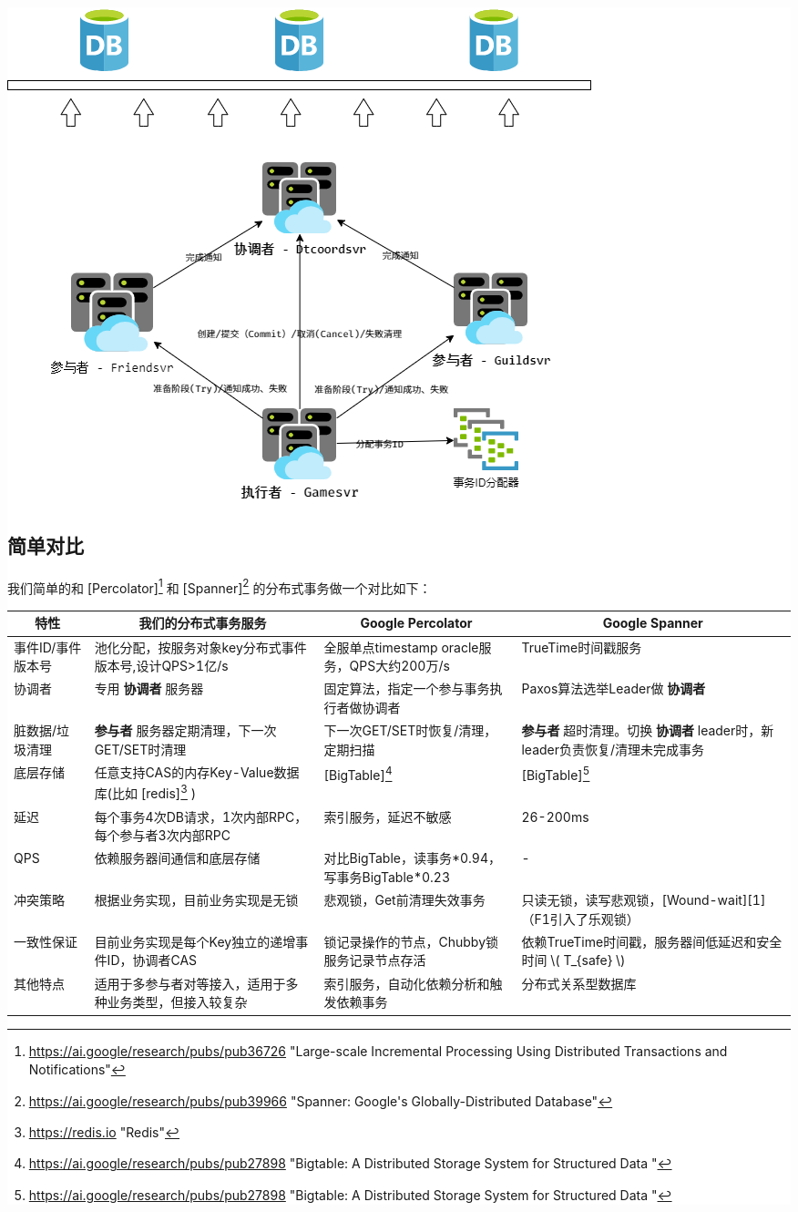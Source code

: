 ![2005-transaction-roles.png](2005-transaction-roles.png)

简单对比
----------------------------------------------

我们简单的和 [Percolator][^percolator] 和 [Spanner][^spanner] 的分布式事务做一个对比如下：

|           特性      |                    我们的分布式事务服务                  |               Google Percolator                  |               Google Spanner                                                   |
|---------------------|----------------------------------------------------------|--------------------------------------------------|--------------------------------------------------------------------------------|
| 事件ID/事件版本号   | 池化分配，按服务对象key分布式事件版本号,设计QPS>1亿/s    | 全服单点timestamp oracle服务，QPS大约200万/s     | TrueTime时间戳服务                                                             |
| 协调者              | 专用 **协调者** 服务器                                   | 固定算法，指定一个参与事务执行者做协调者         | Paxos算法选举Leader做 **协调者**                                               |
| 脏数据/垃圾清理     | **参与者** 服务器定期清理，下一次GET/SET时清理           | 下一次GET/SET时恢复/清理，定期扫描               | **参与者** 超时清理。切换 **协调者** leader时，新leader负责恢复/清理未完成事务 |
| 底层存储            | 任意支持CAS的内存Key-Value数据库(比如 [redis][^redis] )  | [BigTable][^bigtable]                            | [BigTable][^bigtable]                                                          |
| 延迟                | 每个事务4次DB请求，1次内部RPC，每个参与者3次内部RPC      | 索引服务，延迟不敏感                             | 26-200ms                                                                       |
| QPS                 | 依赖服务器间通信和底层存储                               | 对比BigTable，读事务\*0.94，写事务BigTable\*0.23 | -                                                                              |
| 冲突策略            | 根据业务实现，目前业务实现是无锁                         | 悲观锁，Get前清理失效事务                        | 只读无锁，读写悲观锁，[Wound-wait][1]（F1引入了乐观锁）                        |
| 一致性保证          | 目前业务实现是每个Key独立的递增事件ID，协调者CAS         | 锁记录操作的节点，Chubby锁服务记录节点存活       | 依赖TrueTime时间戳，服务器间低延迟和安全时间 \\\( T\_{safe} \\\)               |
| 其他特点            | 适用于多参与者对等接入，适用于多种业务类型，但接入较复杂 | 索引服务，自动化依赖分析和触发依赖事务           | 分布式关系型数据库                                                             |


[^paxos]: https://en.wikipedia.org/wiki/Paxos_(computer_science) "Paxos"
[^chubby]: https://ai.google/research/pubs/pub27897 "The Chubby lock service for loosely-coupled distributed systems"
[^gfs]: https://ai.google/research/pubs/pub51 "The Google File System"
[^bigtable]: https://ai.google/research/pubs/pub27898 "Bigtable: A Distributed Storage System for Structured Data "
[^percolator]: https://ai.google/research/pubs/pub36726 "Large-scale Incremental Processing Using Distributed Transactions and Notifications"
[^spanner]: https://ai.google/research/pubs/pub39966 "Spanner: Google's Globally-Distributed Database"
[^f1]: https://ai.google/research/pubs/pub41344 "F1: A Distributed SQL Database That Scales"
[^redis]: https://redis.io "Redis"
[^raft]: https://raft.github.io/ "The Raft Consensus Algorithm"
[1]: https://en.wikibooks.org/wiki/Design_of_Main_Memory_Database_System/Concurrency#8.3.4.1_Dead_Lock_Prevention
[2]: https://owent.net/2019/1902.html
[3]: https://en.wikipedia.org/wiki/Idempotence#Computer_science_meaning